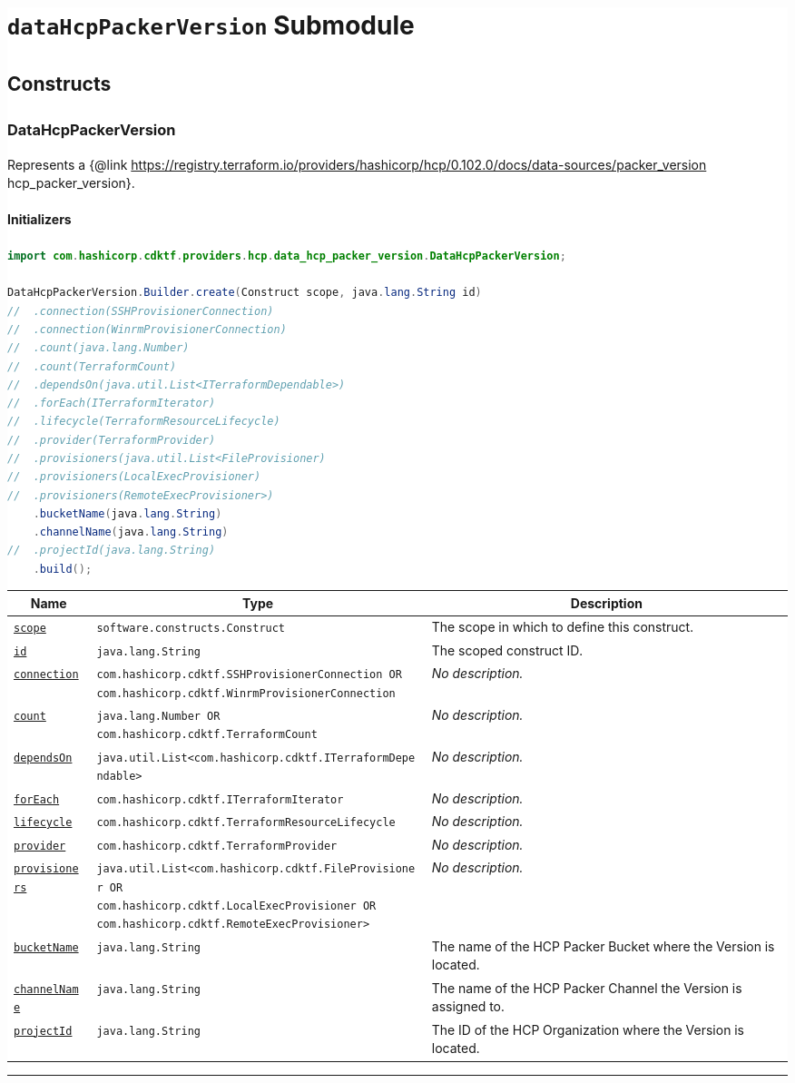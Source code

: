 # `dataHcpPackerVersion` Submodule <a name="`dataHcpPackerVersion` Submodule" id="@cdktf/provider-hcp.dataHcpPackerVersion"></a>

## Constructs <a name="Constructs" id="Constructs"></a>

### DataHcpPackerVersion <a name="DataHcpPackerVersion" id="@cdktf/provider-hcp.dataHcpPackerVersion.DataHcpPackerVersion"></a>

Represents a {@link https://registry.terraform.io/providers/hashicorp/hcp/0.102.0/docs/data-sources/packer_version hcp_packer_version}.

#### Initializers <a name="Initializers" id="@cdktf/provider-hcp.dataHcpPackerVersion.DataHcpPackerVersion.Initializer"></a>

```java
import com.hashicorp.cdktf.providers.hcp.data_hcp_packer_version.DataHcpPackerVersion;

DataHcpPackerVersion.Builder.create(Construct scope, java.lang.String id)
//  .connection(SSHProvisionerConnection)
//  .connection(WinrmProvisionerConnection)
//  .count(java.lang.Number)
//  .count(TerraformCount)
//  .dependsOn(java.util.List<ITerraformDependable>)
//  .forEach(ITerraformIterator)
//  .lifecycle(TerraformResourceLifecycle)
//  .provider(TerraformProvider)
//  .provisioners(java.util.List<FileProvisioner)
//  .provisioners(LocalExecProvisioner)
//  .provisioners(RemoteExecProvisioner>)
    .bucketName(java.lang.String)
    .channelName(java.lang.String)
//  .projectId(java.lang.String)
    .build();
```

| **Name** | **Type** | **Description** |
| --- | --- | --- |
| <code><a href="#@cdktf/provider-hcp.dataHcpPackerVersion.DataHcpPackerVersion.Initializer.parameter.scope">scope</a></code> | <code>software.constructs.Construct</code> | The scope in which to define this construct. |
| <code><a href="#@cdktf/provider-hcp.dataHcpPackerVersion.DataHcpPackerVersion.Initializer.parameter.id">id</a></code> | <code>java.lang.String</code> | The scoped construct ID. |
| <code><a href="#@cdktf/provider-hcp.dataHcpPackerVersion.DataHcpPackerVersion.Initializer.parameter.connection">connection</a></code> | <code>com.hashicorp.cdktf.SSHProvisionerConnection OR com.hashicorp.cdktf.WinrmProvisionerConnection</code> | *No description.* |
| <code><a href="#@cdktf/provider-hcp.dataHcpPackerVersion.DataHcpPackerVersion.Initializer.parameter.count">count</a></code> | <code>java.lang.Number OR com.hashicorp.cdktf.TerraformCount</code> | *No description.* |
| <code><a href="#@cdktf/provider-hcp.dataHcpPackerVersion.DataHcpPackerVersion.Initializer.parameter.dependsOn">dependsOn</a></code> | <code>java.util.List<com.hashicorp.cdktf.ITerraformDependable></code> | *No description.* |
| <code><a href="#@cdktf/provider-hcp.dataHcpPackerVersion.DataHcpPackerVersion.Initializer.parameter.forEach">forEach</a></code> | <code>com.hashicorp.cdktf.ITerraformIterator</code> | *No description.* |
| <code><a href="#@cdktf/provider-hcp.dataHcpPackerVersion.DataHcpPackerVersion.Initializer.parameter.lifecycle">lifecycle</a></code> | <code>com.hashicorp.cdktf.TerraformResourceLifecycle</code> | *No description.* |
| <code><a href="#@cdktf/provider-hcp.dataHcpPackerVersion.DataHcpPackerVersion.Initializer.parameter.provider">provider</a></code> | <code>com.hashicorp.cdktf.TerraformProvider</code> | *No description.* |
| <code><a href="#@cdktf/provider-hcp.dataHcpPackerVersion.DataHcpPackerVersion.Initializer.parameter.provisioners">provisioners</a></code> | <code>java.util.List<com.hashicorp.cdktf.FileProvisioner OR com.hashicorp.cdktf.LocalExecProvisioner OR com.hashicorp.cdktf.RemoteExecProvisioner></code> | *No description.* |
| <code><a href="#@cdktf/provider-hcp.dataHcpPackerVersion.DataHcpPackerVersion.Initializer.parameter.bucketName">bucketName</a></code> | <code>java.lang.String</code> | The name of the HCP Packer Bucket where the Version is located. |
| <code><a href="#@cdktf/provider-hcp.dataHcpPackerVersion.DataHcpPackerVersion.Initializer.parameter.channelName">channelName</a></code> | <code>java.lang.String</code> | The name of the HCP Packer Channel the Version is assigned to. |
| <code><a href="#@cdktf/provider-hcp.dataHcpPackerVersion.DataHcpPackerVersion.Initializer.parameter.projectId">projectId</a></code> | <code>java.lang.String</code> | The ID of the HCP Organization where the Version is located. |

---